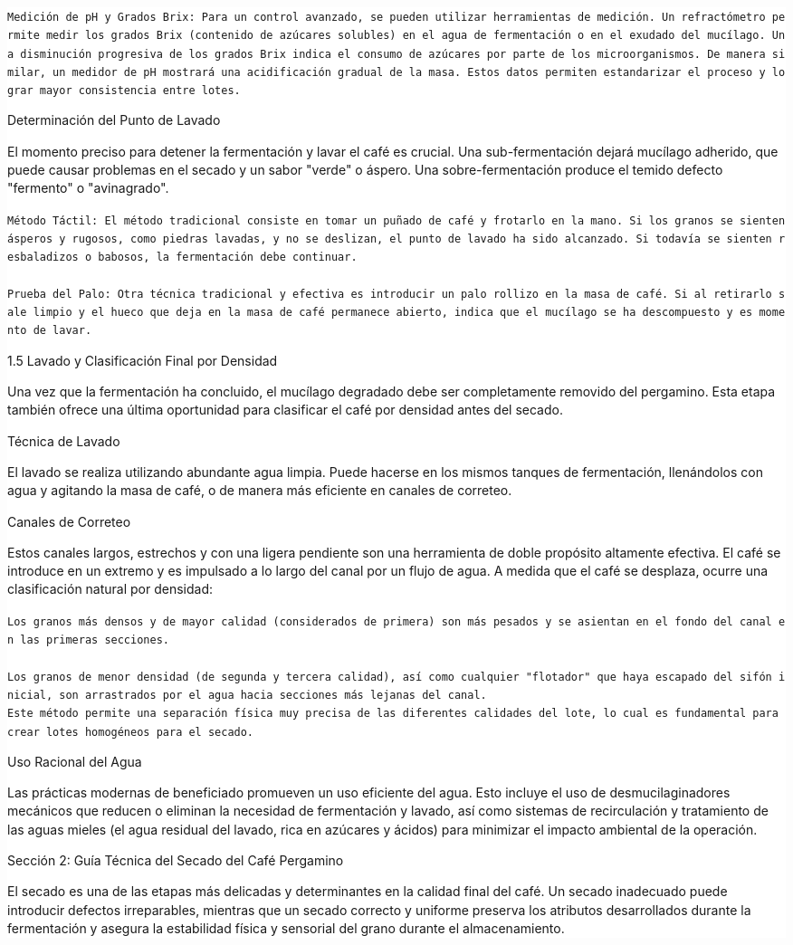     Medición de pH y Grados Brix: Para un control avanzado, se pueden utilizar herramientas de medición. Un refractómetro permite medir los grados Brix (contenido de azúcares solubles) en el agua de fermentación o en el exudado del mucílago. Una disminución progresiva de los grados Brix indica el consumo de azúcares por parte de los microorganismos. De manera similar, un medidor de pH mostrará una acidificación gradual de la masa. Estos datos permiten estandarizar el proceso y lograr mayor consistencia entre lotes.

Determinación del Punto de Lavado

El momento preciso para detener la fermentación y lavar el café es crucial. Una sub-fermentación dejará mucílago adherido, que puede causar problemas en el secado y un sabor "verde" o áspero. Una sobre-fermentación produce el temido defecto "fermento" o "avinagrado".

    Método Táctil: El método tradicional consiste en tomar un puñado de café y frotarlo en la mano. Si los granos se sienten ásperos y rugosos, como piedras lavadas, y no se deslizan, el punto de lavado ha sido alcanzado. Si todavía se sienten resbaladizos o babosos, la fermentación debe continuar.

    Prueba del Palo: Otra técnica tradicional y efectiva es introducir un palo rollizo en la masa de café. Si al retirarlo sale limpio y el hueco que deja en la masa de café permanece abierto, indica que el mucílago se ha descompuesto y es momento de lavar.

1.5 Lavado y Clasificación Final por Densidad

Una vez que la fermentación ha concluido, el mucílago degradado debe ser completamente removido del pergamino. Esta etapa también ofrece una última oportunidad para clasificar el café por densidad antes del secado.

Técnica de Lavado

El lavado se realiza utilizando abundante agua limpia. Puede hacerse en los mismos tanques de fermentación, llenándolos con agua y agitando la masa de café, o de manera más eficiente en canales de correteo.

Canales de Correteo

Estos canales largos, estrechos y con una ligera pendiente son una herramienta de doble propósito altamente efectiva. El café se introduce en un extremo y es impulsado a lo largo del canal por un flujo de agua. A medida que el café se desplaza, ocurre una clasificación natural por densidad:

    Los granos más densos y de mayor calidad (considerados de primera) son más pesados y se asientan en el fondo del canal en las primeras secciones.

    Los granos de menor densidad (de segunda y tercera calidad), así como cualquier "flotador" que haya escapado del sifón inicial, son arrastrados por el agua hacia secciones más lejanas del canal.
    Este método permite una separación física muy precisa de las diferentes calidades del lote, lo cual es fundamental para crear lotes homogéneos para el secado.

Uso Racional del Agua

Las prácticas modernas de beneficiado promueven un uso eficiente del agua. Esto incluye el uso de desmucilaginadores mecánicos que reducen o eliminan la necesidad de fermentación y lavado, así como sistemas de recirculación y tratamiento de las aguas mieles (el agua residual del lavado, rica en azúcares y ácidos) para minimizar el impacto ambiental de la operación.

Sección 2: Guía Técnica del Secado del Café Pergamino

El secado es una de las etapas más delicadas y determinantes en la calidad final del café. Un secado inadecuado puede introducir defectos irreparables, mientras que un secado correcto y uniforme preserva los atributos desarrollados durante la fermentación y asegura la estabilidad física y sensorial del grano durante el almacenamiento.
